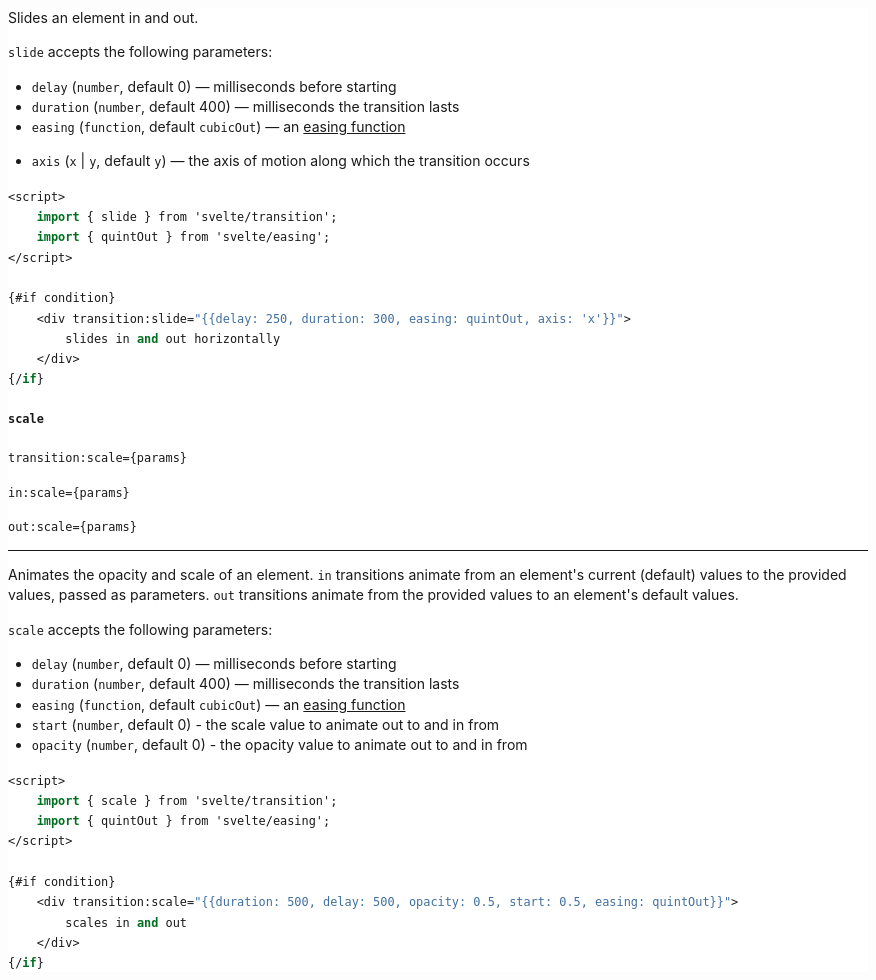 Slides an element in and out.

`slide` accepts the following parameters:

* `delay` (`number`, default 0) — milliseconds before starting
* `duration` (`number`, default 400) — milliseconds the transition lasts
* `easing` (`function`, default `cubicOut`) — an [easing function](/docs#run-time-svelte-easing)
- `axis` (`x` | `y`, default `y`) — the axis of motion along which the transition occurs

```sv
<script>
	import { slide } from 'svelte/transition';
	import { quintOut } from 'svelte/easing';
</script>

{#if condition}
	<div transition:slide="{{delay: 250, duration: 300, easing: quintOut, axis: 'x'}}">
		slides in and out horizontally
	</div>
{/if}
```

#### `scale`

```sv
transition:scale={params}
```
```sv
in:scale={params}
```
```sv
out:scale={params}
```

---

Animates the opacity and scale of an element. `in` transitions animate from an element's current (default) values to the provided values, passed as parameters. `out` transitions animate from the provided values to an element's default values.

`scale` accepts the following parameters:

* `delay` (`number`, default 0) — milliseconds before starting
* `duration` (`number`, default 400) — milliseconds the transition lasts
* `easing` (`function`, default `cubicOut`) — an [easing function](/docs#run-time-svelte-easing)
* `start` (`number`, default 0) - the scale value to animate out to and in from
* `opacity` (`number`, default 0) - the opacity value to animate out to and in from

```sv
<script>
	import { scale } from 'svelte/transition';
	import { quintOut } from 'svelte/easing';
</script>

{#if condition}
	<div transition:scale="{{duration: 500, delay: 500, opacity: 0.5, start: 0.5, easing: quintOut}}">
		scales in and out
	</div>
{/if}
```
